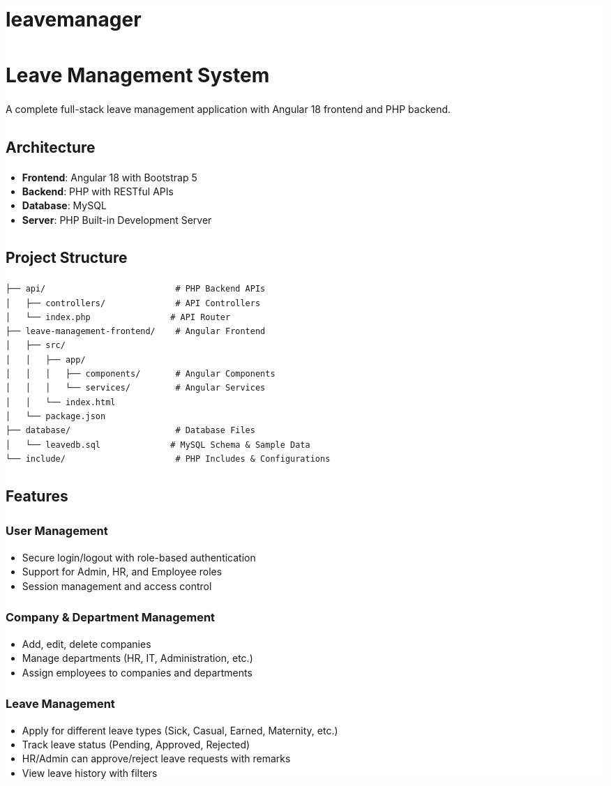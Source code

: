 # leavemanager
# Leave Management System

A complete full-stack leave management application with Angular 18 frontend and PHP backend.

## Architecture

- **Frontend**: Angular 18 with Bootstrap 5
- **Backend**: PHP with RESTful APIs
- **Database**: MySQL
- **Server**: PHP Built-in Development Server

## Project Structure

```
├── api/                          # PHP Backend APIs
│   ├── controllers/              # API Controllers
│   └── index.php                # API Router
├── leave-management-frontend/    # Angular Frontend
│   ├── src/
│   │   ├── app/
│   │   │   ├── components/       # Angular Components
│   │   │   └── services/         # Angular Services
│   │   └── index.html
│   └── package.json
├── database/                     # Database Files
│   └── leavedb.sql              # MySQL Schema & Sample Data
└── include/                      # PHP Includes & Configurations
```

## Features

### User Management
- Secure login/logout with role-based authentication
- Support for Admin, HR, and Employee roles
- Session management and access control

### Company & Department Management
- Add, edit, delete companies
- Manage departments (HR, IT, Administration, etc.)
- Assign employees to companies and departments

### Leave Management
- Apply for different leave types (Sick, Casual, Earned, Maternity, etc.)
- Track leave status (Pending, Approved, Rejected)
- HR/Admin can approve/reject leave requests with remarks
- View leave history with filters
